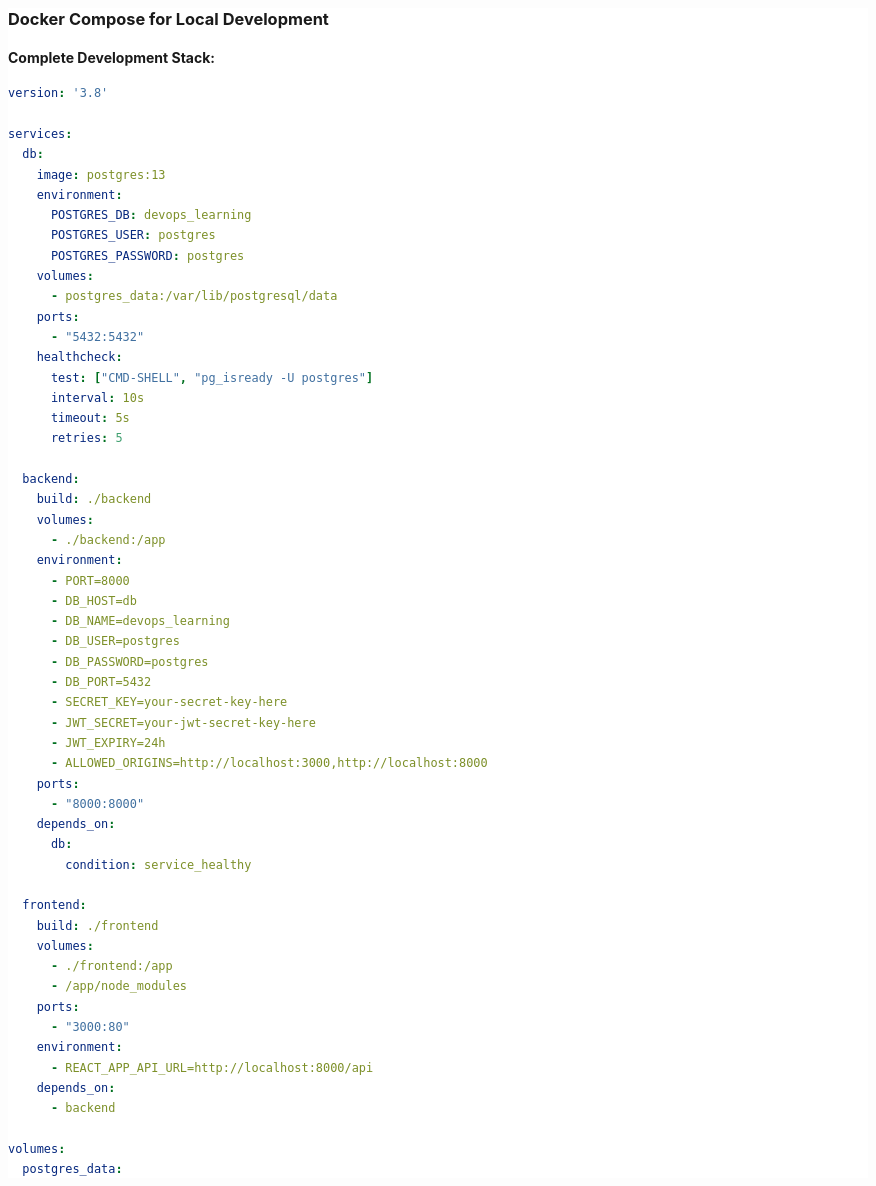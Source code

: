### Docker Compose for Local Development

**Complete Development Stack:**
```yaml
version: '3.8'

services:
  db:
    image: postgres:13
    environment:
      POSTGRES_DB: devops_learning
      POSTGRES_USER: postgres
      POSTGRES_PASSWORD: postgres
    volumes:
      - postgres_data:/var/lib/postgresql/data
    ports:
      - "5432:5432"
    healthcheck:
      test: ["CMD-SHELL", "pg_isready -U postgres"]
      interval: 10s
      timeout: 5s
      retries: 5

  backend:
    build: ./backend
    volumes:
      - ./backend:/app
    environment:
      - PORT=8000
      - DB_HOST=db
      - DB_NAME=devops_learning
      - DB_USER=postgres
      - DB_PASSWORD=postgres
      - DB_PORT=5432
      - SECRET_KEY=your-secret-key-here
      - JWT_SECRET=your-jwt-secret-key-here
      - JWT_EXPIRY=24h
      - ALLOWED_ORIGINS=http://localhost:3000,http://localhost:8000
    ports:
      - "8000:8000"
    depends_on:
      db:
        condition: service_healthy

  frontend:
    build: ./frontend
    volumes:
      - ./frontend:/app
      - /app/node_modules
    ports:
      - "3000:80"
    environment:
      - REACT_APP_API_URL=http://localhost:8000/api
    depends_on:
      - backend

volumes:
  postgres_data:
```
